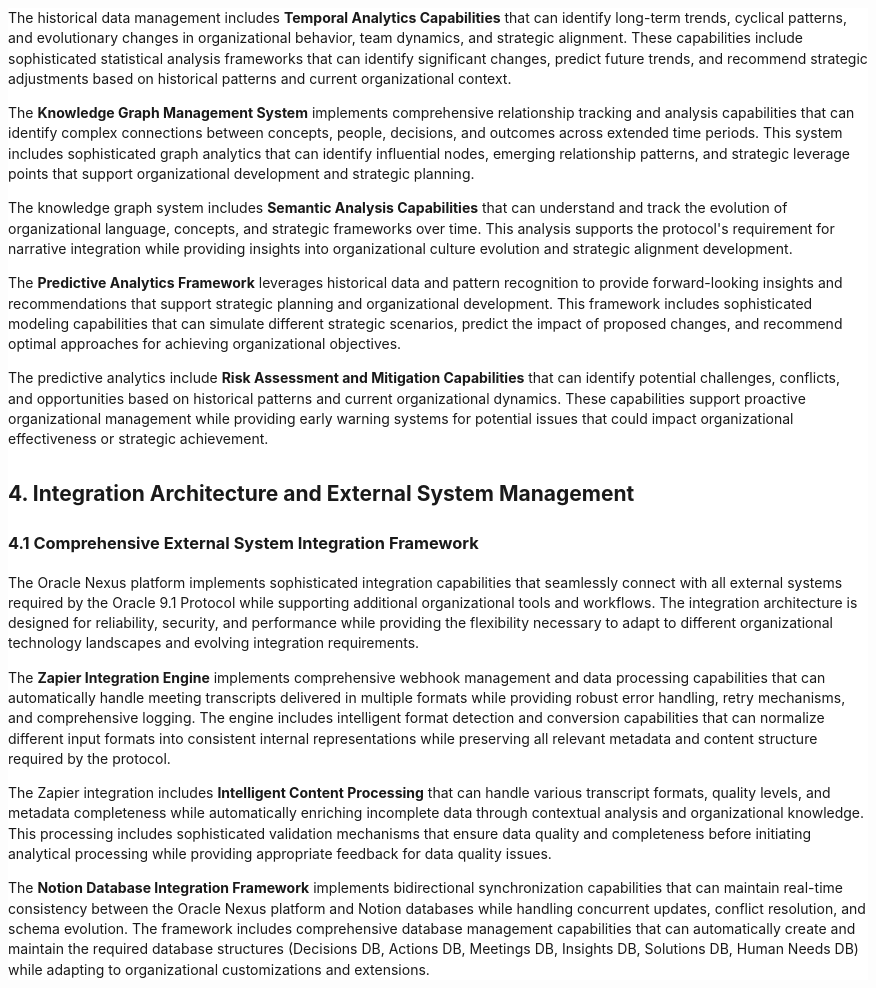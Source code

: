The historical data management includes **Temporal Analytics Capabilities** that can identify long-term trends, cyclical patterns, and evolutionary changes in organizational behavior, team dynamics, and strategic alignment. These capabilities include sophisticated statistical analysis frameworks that can identify significant changes, predict future trends, and recommend strategic adjustments based on historical patterns and current organizational context.

The **Knowledge Graph Management System** implements comprehensive relationship tracking and analysis capabilities that can identify complex connections between concepts, people, decisions, and outcomes across extended time periods. This system includes sophisticated graph analytics that can identify influential nodes, emerging relationship patterns, and strategic leverage points that support organizational development and strategic planning.

The knowledge graph system includes **Semantic Analysis Capabilities** that can understand and track the evolution of organizational language, concepts, and strategic frameworks over time. This analysis supports the protocol's requirement for narrative integration while providing insights into organizational culture evolution and strategic alignment development.

The **Predictive Analytics Framework** leverages historical data and pattern recognition to provide forward-looking insights and recommendations that support strategic planning and organizational development. This framework includes sophisticated modeling capabilities that can simulate different strategic scenarios, predict the impact of proposed changes, and recommend optimal approaches for achieving organizational objectives.

The predictive analytics include **Risk Assessment and Mitigation Capabilities** that can identify potential challenges, conflicts, and opportunities based on historical patterns and current organizational dynamics. These capabilities support proactive organizational management while providing early warning systems for potential issues that could impact organizational effectiveness or strategic achievement.

## 4. Integration Architecture and External System Management

### 4.1 Comprehensive External System Integration Framework

The Oracle Nexus platform implements sophisticated integration capabilities that seamlessly connect with all external systems required by the Oracle 9.1 Protocol while supporting additional organizational tools and workflows. The integration architecture is designed for reliability, security, and performance while providing the flexibility necessary to adapt to different organizational technology landscapes and evolving integration requirements.

The **Zapier Integration Engine** implements comprehensive webhook management and data processing capabilities that can automatically handle meeting transcripts delivered in multiple formats while providing robust error handling, retry mechanisms, and comprehensive logging. The engine includes intelligent format detection and conversion capabilities that can normalize different input formats into consistent internal representations while preserving all relevant metadata and content structure required by the protocol.

The Zapier integration includes **Intelligent Content Processing** that can handle various transcript formats, quality levels, and metadata completeness while automatically enriching incomplete data through contextual analysis and organizational knowledge. This processing includes sophisticated validation mechanisms that ensure data quality and completeness before initiating analytical processing while providing appropriate feedback for data quality issues.

The **Notion Database Integration Framework** implements bidirectional synchronization capabilities that can maintain real-time consistency between the Oracle Nexus platform and Notion databases while handling concurrent updates, conflict resolution, and schema evolution. The framework includes comprehensive database management capabilities that can automatically create and maintain the required database structures (Decisions DB, Actions DB, Meetings DB, Insights DB, Solutions DB, Human Needs DB) while adapting to organizational customizations and extensions.

